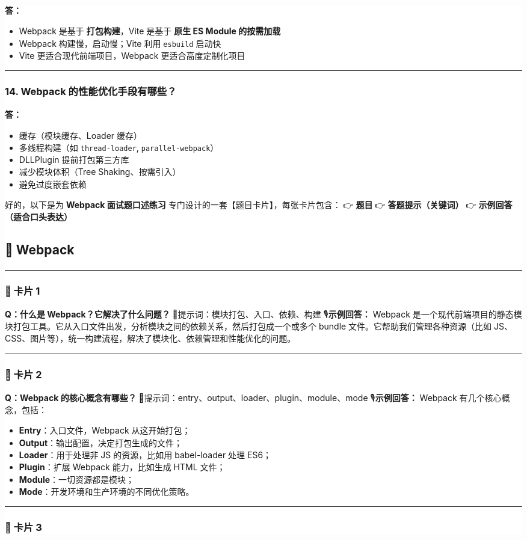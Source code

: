 **答：**

* Webpack 是基于 **打包构建**，Vite 是基于 **原生 ES Module 的按需加载**
* Webpack 构建慢，启动慢；Vite 利用 `esbuild` 启动快
* Vite 更适合现代前端项目，Webpack 更适合高度定制化项目

---

### 14. Webpack 的性能优化手段有哪些？

**答：**

* 缓存（模块缓存、Loader 缓存）
* 多线程构建（如 `thread-loader`, `parallel-webpack`）
* DLLPlugin 提前打包第三方库
* 减少模块体积（Tree Shaking、按需引入）
* 避免过度嵌套依赖

好的，以下是为 **Webpack 面试题口述练习** 专门设计的一套【题目卡片】，每张卡片包含：
👉 **题目**
👉 **答题提示（关键词）**
👉 **示例回答（适合口头表达）**


## 🧩 Webpack 

---

### 🧠 卡片 1

**Q：什么是 Webpack？它解决了什么问题？**
🔑提示词：模块打包、入口、依赖、构建
🎙️**示例回答：**
Webpack 是一个现代前端项目的静态模块打包工具。它从入口文件出发，分析模块之间的依赖关系，然后打包成一个或多个 bundle 文件。它帮助我们管理各种资源（比如 JS、CSS、图片等），统一构建流程，解决了模块化、依赖管理和性能优化的问题。

---

### 🧠 卡片 2

**Q：Webpack 的核心概念有哪些？**
🔑提示词：entry、output、loader、plugin、module、mode
🎙️**示例回答：**
Webpack 有几个核心概念，包括：

* **Entry**：入口文件，Webpack 从这开始打包；
* **Output**：输出配置，决定打包生成的文件；
* **Loader**：用于处理非 JS 的资源，比如用 babel-loader 处理 ES6；
* **Plugin**：扩展 Webpack 能力，比如生成 HTML 文件；
* **Module**：一切资源都是模块；
* **Mode**：开发环境和生产环境的不同优化策略。

---

### 🧠 卡片 3
